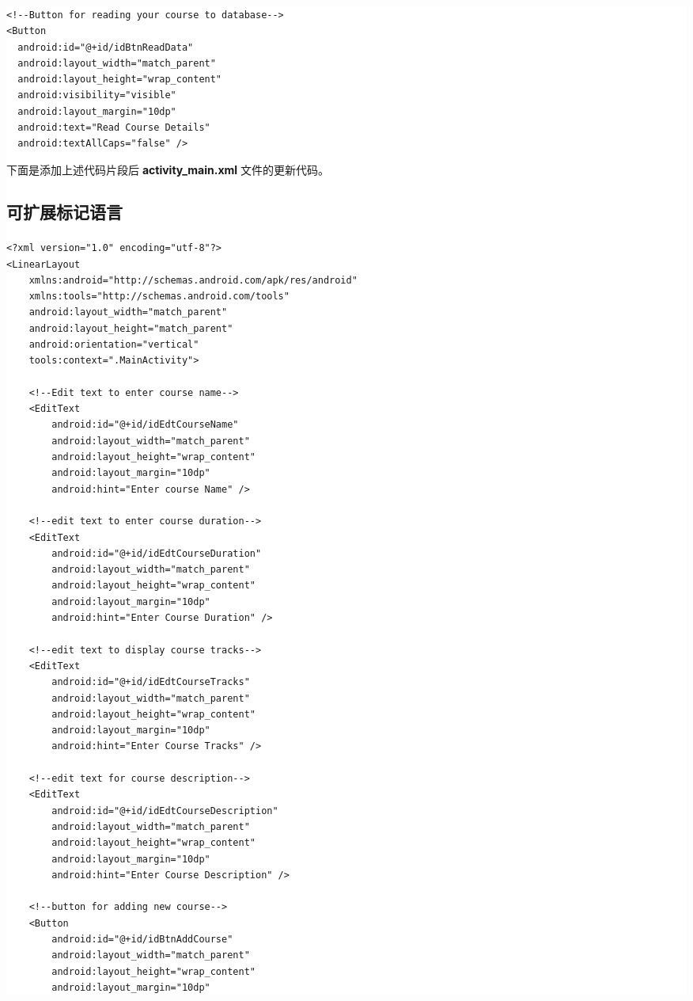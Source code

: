 ```
<!--Button for reading your course to database-->
<Button
  android:id="@+id/idBtnReadData"
  android:layout_width="match_parent"
  android:layout_height="wrap_content"
  android:visibility="visible"
  android:layout_margin="10dp"
  android:text="Read Course Details"
  android:textAllCaps="false" />
```

下面是添加上述代码片段后 **activity_main.xml** 文件的更新代码。

## 可扩展标记语言

```
<?xml version="1.0" encoding="utf-8"?>
<LinearLayout
    xmlns:android="http://schemas.android.com/apk/res/android"
    xmlns:tools="http://schemas.android.com/tools"
    android:layout_width="match_parent"
    android:layout_height="match_parent"
    android:orientation="vertical"
    tools:context=".MainActivity">

    <!--Edit text to enter course name-->
    <EditText
        android:id="@+id/idEdtCourseName"
        android:layout_width="match_parent"
        android:layout_height="wrap_content"
        android:layout_margin="10dp"
        android:hint="Enter course Name" />

    <!--edit text to enter course duration-->
    <EditText
        android:id="@+id/idEdtCourseDuration"
        android:layout_width="match_parent"
        android:layout_height="wrap_content"
        android:layout_margin="10dp"
        android:hint="Enter Course Duration" />

    <!--edit text to display course tracks-->
    <EditText
        android:id="@+id/idEdtCourseTracks"
        android:layout_width="match_parent"
        android:layout_height="wrap_content"
        android:layout_margin="10dp"
        android:hint="Enter Course Tracks" />

    <!--edit text for course description-->
    <EditText
        android:id="@+id/idEdtCourseDescription"
        android:layout_width="match_parent"
        android:layout_height="wrap_content"
        android:layout_margin="10dp"
        android:hint="Enter Course Description" />

    <!--button for adding new course-->
    <Button
        android:id="@+id/idBtnAddCourse"
        android:layout_width="match_parent"
        android:layout_height="wrap_content"
        android:layout_margin="10dp"
```
